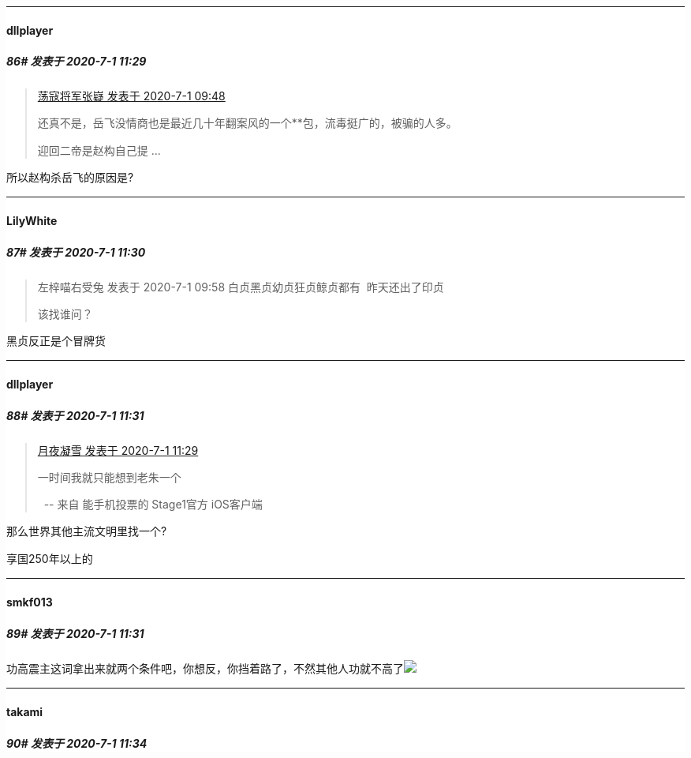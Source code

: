 
-----

####  dllplayer  
##### 86#       发表于 2020-7-1 11:29


<blockquote><a href="httphttps://bbs.saraba1st.com/2b/forum.php?mod=redirect&amp;goto=findpost&amp;pid=48019625&amp;ptid=1945065" target="_blank">荡寇将军张嶷 发表于 2020-7-1 09:48</a>

还真不是，岳飞没情商也是最近几十年翻案风的一个**包，流毒挺广的，被骗的人多。

迎回二帝是赵构自己提 ...</blockquote>
所以赵构杀岳飞的原因是?


-----

####  LilyWhite  
##### 87#       发表于 2020-7-1 11:30


<blockquote>左梓喵右受兔 发表于 2020-7-1 09:58
白贞黑贞幼贞狂贞鲸贞都有  昨天还出了印贞


该找谁问？</blockquote>
黑贞反正是个冒牌货


-----

####  dllplayer  
##### 88#       发表于 2020-7-1 11:31


<blockquote><a href="httphttps://bbs.saraba1st.com/2b/forum.php?mod=redirect&amp;goto=findpost&amp;pid=48020982&amp;ptid=1945065" target="_blank">月夜凝雪 发表于 2020-7-1 11:29</a>

一时间我就只能想到老朱一个


  -- 来自 能手机投票的 Stage1官方 iOS客户端</blockquote>
那么世界其他主流文明里找一个?

享国250年以上的


-----

####  smkf013  
##### 89#       发表于 2020-7-1 11:31


功高震主这词拿出来就两个条件吧，你想反，你挡着路了，不然其他人功就不高了<img src="https://static.saraba1st.com/image/smiley/face2017/001.png" referrerpolicy="no-referrer">


-----

####  takami  
##### 90#       发表于 2020-7-1 11:34
